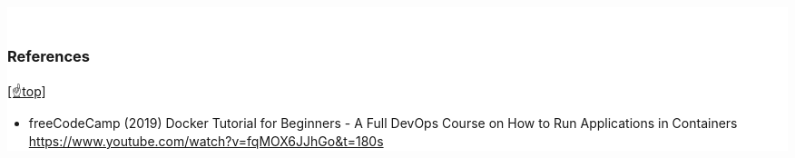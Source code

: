 <br>

### <span id="ref">References</span>

[[☝️top]](#top)

  - freeCodeCamp (2019) Docker Tutorial for Beginners - A Full DevOps Course on How to Run Applications in Containers https://www.youtube.com/watch?v=fqMOX6JJhGo&t=180s
